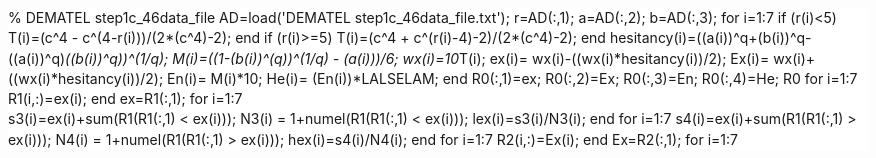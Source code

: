   
% DEMATEL step1c_46data_file
AD=load('DEMATEL step1c_46data_file.txt');
r=AD(:,1);
a=AD(:,2);
b=AD(:,3);
for i=1:7
if (r(i)<5)
T(i)=(c^4 - c^(4-r(i)))/(2*(c^4)-2);
end
if (r(i)>=5)
T(i)=(c^4 + c^(r(i)-4)-2)/(2*(c^4)-2);
end
hesitancy(i)=((a(i))^q+(b(i))^q-((a(i))^q)*((b(i))^q))^(1/q);
M(i)=((1-(b(i))^(q))^(1/q) - (a(i)))/6;
wx(i)=10*T(i);
ex(i)= wx(i)-((wx(i)*hesitancy(i))/2);
Ex(i)= wx(i)+((wx(i)*hesitancy(i))/2);
En(i)= M(i)*10;
He(i)=  (En(i))*LALSELAM;
end
R0(:,1)=ex;
R0(:,2)=Ex;
R0(:,3)=En;
R0(:,4)=He;
R0
for i=1:7
R1(i,:)=ex(i);
end
ex=R1(:,1);
for i=1:7    
        s3(i)=ex(i)+sum(R1(R1(:,1) < ex(i)));
        N3(i) = 1+numel(R1(R1(:,1) < ex(i)));
        lex(i)=s3(i)/N3(i);
end
for i=1:7
        s4(i)=ex(i)+sum(R1(R1(:,1) > ex(i)));
        N4(i) = 1+numel(R1(R1(:,1) > ex(i)));
        hex(i)=s4(i)/N4(i);
end
for i=1:7
R2(i,:)=Ex(i);
end
Ex=R2(:,1);
for i=1:7
